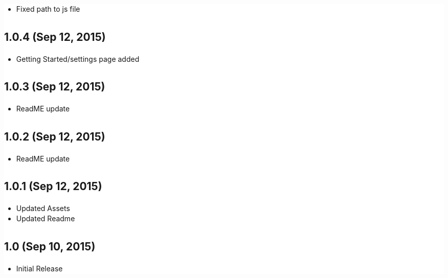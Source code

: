 - Fixed path to js file

## 1.0.4 (Sep 12, 2015)

- Getting Started/settings page added

## 1.0.3 (Sep 12, 2015)

- ReadME update

## 1.0.2 (Sep 12, 2015)

- ReadME update

## 1.0.1 (Sep 12, 2015)

- Updated Assets
- Updated Readme

## 1.0 (Sep 10, 2015)

- Initial Release
